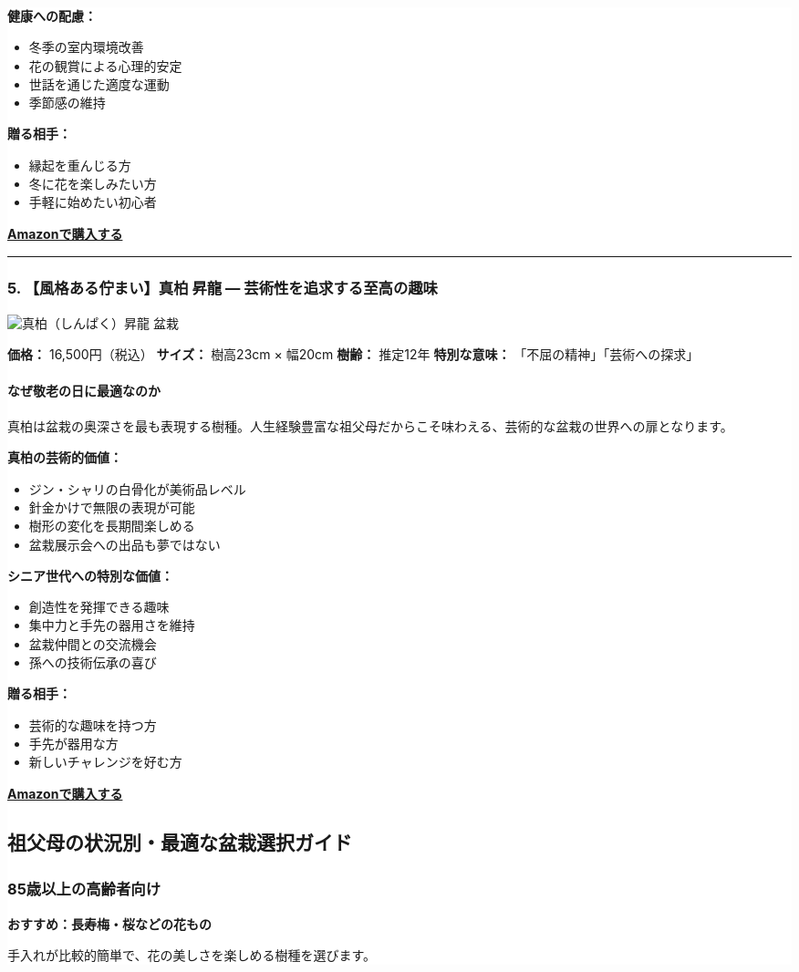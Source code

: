 **健康への配慮：**
- 冬季の室内環境改善
- 花の観賞による心理的安定
- 世話を通じた適度な運動
- 季節感の維持

**贈る相手：**
- 縁起を重んじる方
- 冬に花を楽しみたい方
- 手軽に始めたい初心者

**[Amazonで購入する](https://www.amazon.co.jp/dp/B08P1HMM4L)**

---

### 5. 【風格ある佇まい】真柏 昇龍 ― 芸術性を追求する至高の趣味

![真柏（しんぱく）昇龍 盆栽](https://m.media-amazon.com/images/I/71rcX0A9xvL._AC_SX679_.jpg)

**価格：** 16,500円（税込）
**サイズ：** 樹高23cm × 幅20cm
**樹齢：** 推定12年
**特別な意味：** 「不屈の精神」「芸術への探求」

#### なぜ敬老の日に最適なのか

真柏は盆栽の奥深さを最も表現する樹種。人生経験豊富な祖父母だからこそ味わえる、芸術的な盆栽の世界への扉となります。

**真柏の芸術的価値：**
- ジン・シャリの白骨化が美術品レベル
- 針金かけで無限の表現が可能
- 樹形の変化を長期間楽しめる
- 盆栽展示会への出品も夢ではない

**シニア世代への特別な価値：**
- 創造性を発揮できる趣味
- 集中力と手先の器用さを維持
- 盆栽仲間との交流機会
- 孫への技術伝承の喜び

**贈る相手：**
- 芸術的な趣味を持つ方
- 手先が器用な方
- 新しいチャレンジを好む方

**[Amazonで購入する](https://www.amazon.co.jp/dp/B08XQFK8MZ)**

## 祖父母の状況別・最適な盆栽選択ガイド

### 85歳以上の高齢者向け

**おすすめ：長寿梅・桜などの花もの**

手入れが比較的簡単で、花の美しさを楽しめる樹種を選びます。
